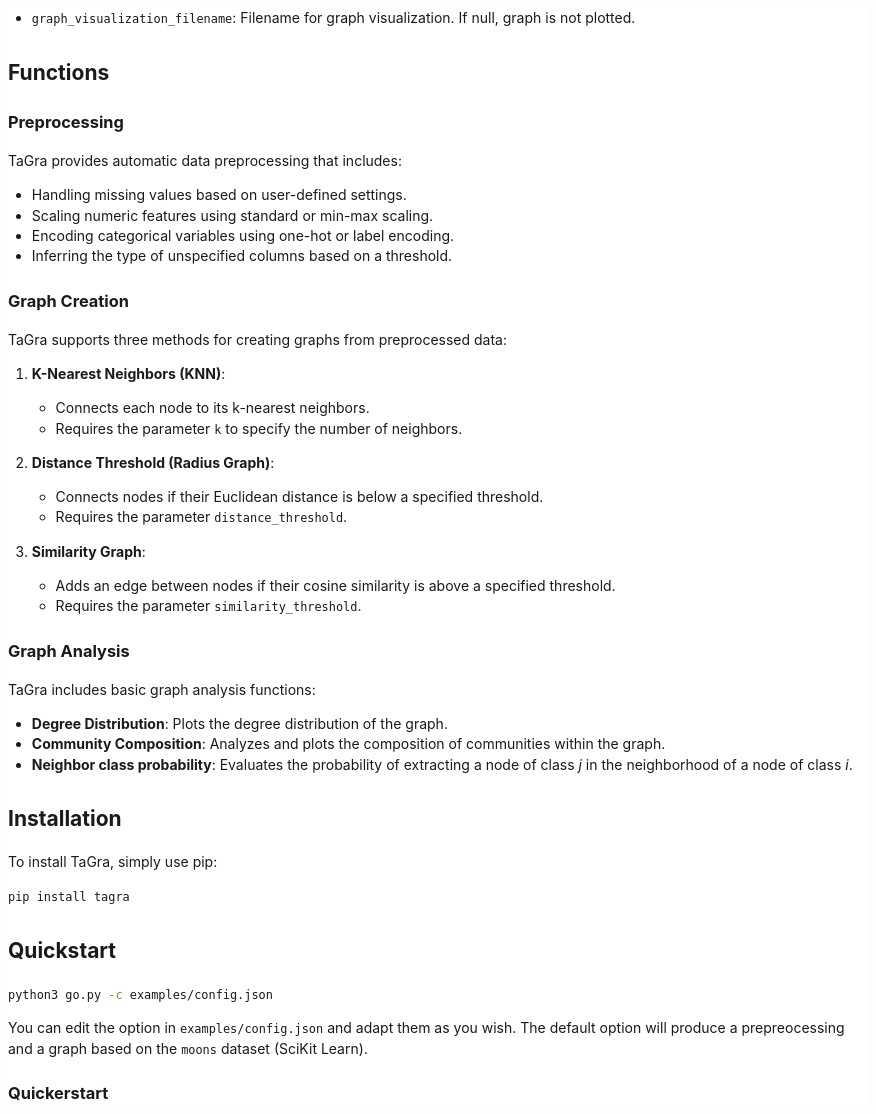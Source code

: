 - `graph_visualization_filename`: Filename for graph visualization. If null, graph is not plotted.

## Functions

### Preprocessing

TaGra provides automatic data preprocessing that includes:

- Handling missing values based on user-defined settings.
- Scaling numeric features using standard or min-max scaling.
- Encoding categorical variables using one-hot or label encoding.
- Inferring the type of unspecified columns based on a threshold.

### Graph Creation

TaGra supports three methods for creating graphs from preprocessed data:

1. **K-Nearest Neighbors (KNN)**:
   - Connects each node to its k-nearest neighbors.
   - Requires the parameter `k` to specify the number of neighbors.

2. **Distance Threshold (Radius Graph)**:
   - Connects nodes if their Euclidean distance is below a specified threshold.
   - Requires the parameter `distance_threshold`.

3. **Similarity Graph**:
   - Adds an edge between nodes if their cosine similarity is above a specified threshold.
   - Requires the parameter `similarity_threshold`.

### Graph Analysis

TaGra includes basic graph analysis functions:

- **Degree Distribution**: Plots the degree distribution of the graph.
- **Community Composition**: Analyzes and plots the composition of communities within the graph.
- **Neighbor class probability**: Evaluates the probability of extracting a node of class $j$ in the neighborhood of a node of class $i$.
## Installation

To install TaGra, simply use pip:

```sh
pip install tagra
```
## Quickstart
```sh
python3 go.py -c examples/config.json
```
You can edit the option in ```examples/config.json``` and adapt them as you wish.
The default option will produce a prepreocessing and a graph based on the ```moons``` dataset (SciKit Learn).

### Quickerstart
